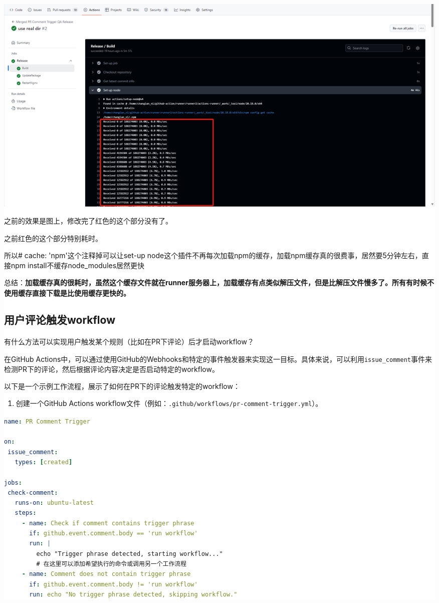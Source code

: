 ![image-20241107091141664](../images/image-20241107091141664.png)

之前的效果是图上，修改完了红色的这个部分没有了。

之前红色的这个部分特别耗时。

所以# cache: 'npm'这个注释掉可以让set-up node这个插件不再每次加载npm的缓存，加载npm缓存真的很费事，居然要5分钟左右，直接npm install不缓存node_modules居然更快

总结：**加载缓存真的很耗时，虽然这个缓存文件就在runner服务器上，加载缓存有点类似解压文件，但是比解压文件慢多了。所有有时候不使用缓存直接下载是比使用缓存更快的。**

## 用户评论触发workflow

有什么方法可以实现用户触发某个规则（比如在PR下评论）后才启动workflow？

在GitHub Actions中，可以通过使用GitHub的Webhooks和特定的事件触发器来实现这一目标。具体来说，可以利用`issue_comment`事件来检测PR下的评论，然后根据评论内容决定是否启动特定的workflow。

以下是一个示例工作流程，展示了如何在PR下的评论触发特定的workflow：

1. 创建一个GitHub Actions workflow文件（例如：`.github/workflows/pr-comment-trigger.yml`）。

```yaml
name: PR Comment Trigger

on:
 issue_comment:
   types: [created]

jobs:
 check-comment:
   runs-on: ubuntu-latest
   steps:
     - name: Check if comment contains trigger phrase
       if: github.event.comment.body == 'run workflow'
       run: |
         echo "Trigger phrase detected, starting workflow..."
         # 在这里可以添加希望执行的命令或调用另一个工作流程
     - name: Comment does not contain trigger phrase
       if: github.event.comment.body != 'run workflow'
       run: echo "No trigger phrase detected, skipping workflow."
```

